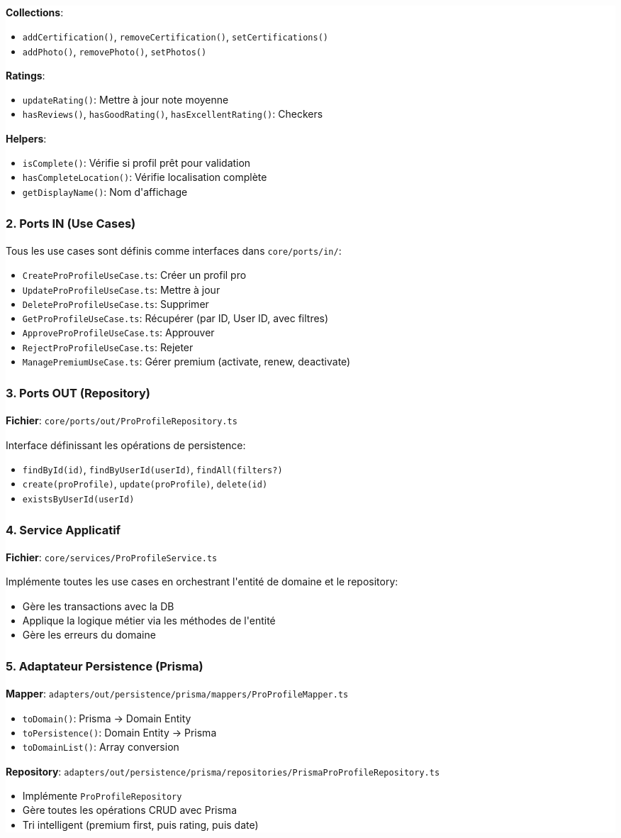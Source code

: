**Collections**:
- `addCertification()`, `removeCertification()`, `setCertifications()`
- `addPhoto()`, `removePhoto()`, `setPhotos()`

**Ratings**:
- `updateRating()`: Mettre à jour note moyenne
- `hasReviews()`, `hasGoodRating()`, `hasExcellentRating()`: Checkers

**Helpers**:
- `isComplete()`: Vérifie si profil prêt pour validation
- `hasCompleteLocation()`: Vérifie localisation complète
- `getDisplayName()`: Nom d'affichage

### 2. Ports IN (Use Cases)

Tous les use cases sont définis comme interfaces dans `core/ports/in/`:

- `CreateProProfileUseCase.ts`: Créer un profil pro
- `UpdateProProfileUseCase.ts`: Mettre à jour
- `DeleteProProfileUseCase.ts`: Supprimer
- `GetProProfileUseCase.ts`: Récupérer (par ID, User ID, avec filtres)
- `ApproveProProfileUseCase.ts`: Approuver
- `RejectProProfileUseCase.ts`: Rejeter
- `ManagePremiumUseCase.ts`: Gérer premium (activate, renew, deactivate)

### 3. Ports OUT (Repository)

**Fichier**: `core/ports/out/ProProfileRepository.ts`

Interface définissant les opérations de persistence:
- `findById(id)`, `findByUserId(userId)`, `findAll(filters?)`
- `create(proProfile)`, `update(proProfile)`, `delete(id)`
- `existsByUserId(userId)`

### 4. Service Applicatif

**Fichier**: `core/services/ProProfileService.ts`

Implémente toutes les use cases en orchestrant l'entité de domaine et le repository:
- Gère les transactions avec la DB
- Applique la logique métier via les méthodes de l'entité
- Gère les erreurs du domaine

### 5. Adaptateur Persistence (Prisma)

**Mapper**: `adapters/out/persistence/prisma/mappers/ProProfileMapper.ts`
- `toDomain()`: Prisma → Domain Entity
- `toPersistence()`: Domain Entity → Prisma
- `toDomainList()`: Array conversion

**Repository**: `adapters/out/persistence/prisma/repositories/PrismaProProfileRepository.ts`
- Implémente `ProProfileRepository`
- Gère toutes les opérations CRUD avec Prisma
- Tri intelligent (premium first, puis rating, puis date)

